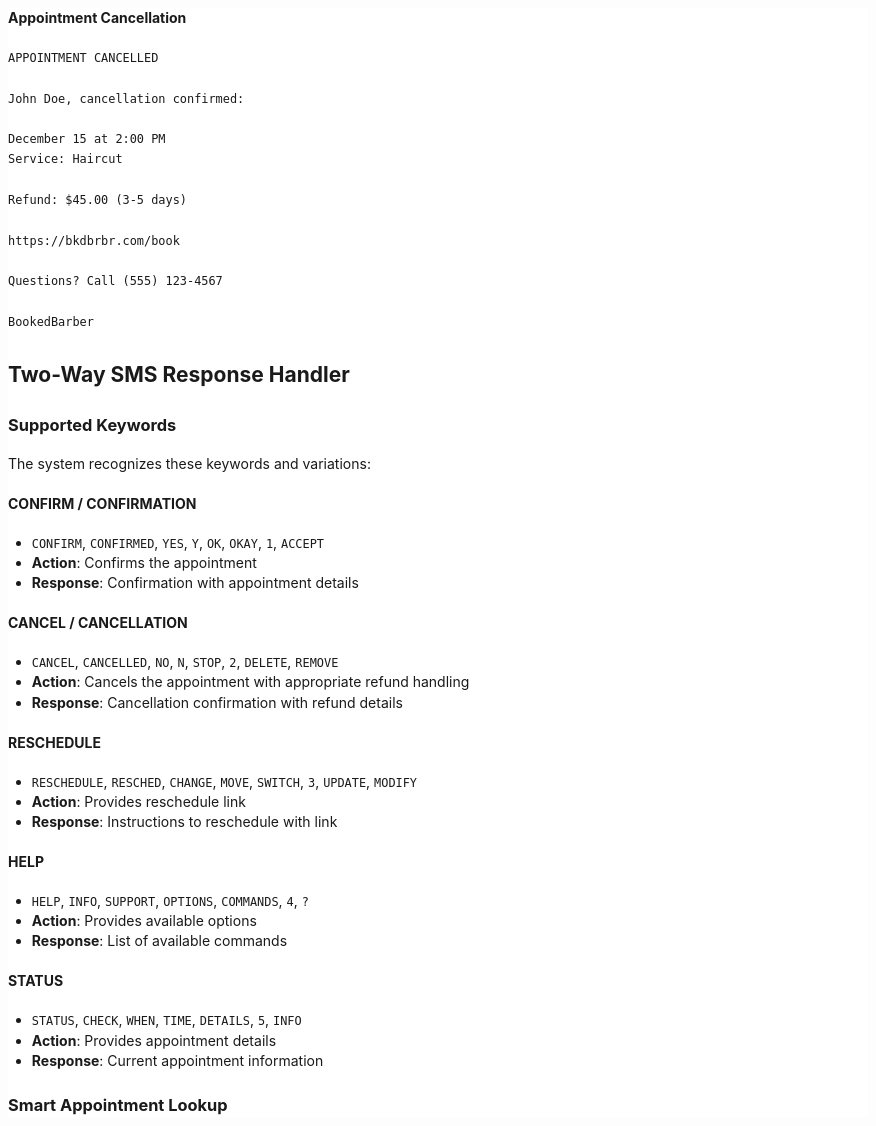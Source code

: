 #### Appointment Cancellation
```
APPOINTMENT CANCELLED

John Doe, cancellation confirmed:

December 15 at 2:00 PM
Service: Haircut

Refund: $45.00 (3-5 days)

https://bkdbrbr.com/book

Questions? Call (555) 123-4567

BookedBarber
```

## Two-Way SMS Response Handler

### Supported Keywords

The system recognizes these keywords and variations:

#### CONFIRM / CONFIRMATION
- `CONFIRM`, `CONFIRMED`, `YES`, `Y`, `OK`, `OKAY`, `1`, `ACCEPT`
- **Action**: Confirms the appointment
- **Response**: Confirmation with appointment details

#### CANCEL / CANCELLATION  
- `CANCEL`, `CANCELLED`, `NO`, `N`, `STOP`, `2`, `DELETE`, `REMOVE`
- **Action**: Cancels the appointment with appropriate refund handling
- **Response**: Cancellation confirmation with refund details

#### RESCHEDULE
- `RESCHEDULE`, `RESCHED`, `CHANGE`, `MOVE`, `SWITCH`, `3`, `UPDATE`, `MODIFY`
- **Action**: Provides reschedule link
- **Response**: Instructions to reschedule with link

#### HELP
- `HELP`, `INFO`, `SUPPORT`, `OPTIONS`, `COMMANDS`, `4`, `?`
- **Action**: Provides available options
- **Response**: List of available commands

#### STATUS
- `STATUS`, `CHECK`, `WHEN`, `TIME`, `DETAILS`, `5`, `INFO`
- **Action**: Provides appointment details
- **Response**: Current appointment information

### Smart Appointment Lookup
